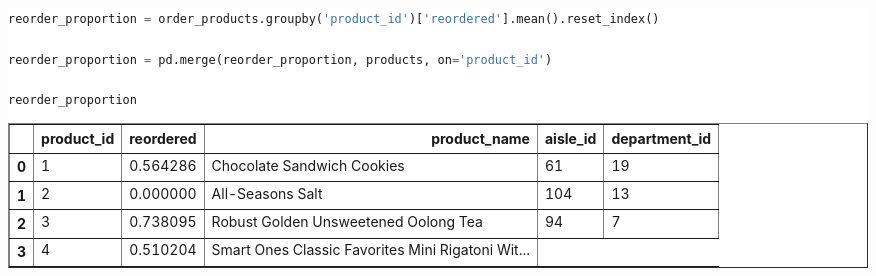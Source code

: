 
```python
reorder_proportion = order_products.groupby('product_id')['reordered'].mean().reset_index()

reorder_proportion = pd.merge(reorder_proportion, products, on='product_id')

reorder_proportion
```




<div>
<style scoped>
    .dataframe tbody tr th:only-of-type {
        vertical-align: middle;
    }

    .dataframe tbody tr th {
        vertical-align: top;
    }

    .dataframe thead th {
        text-align: right;
    }
</style>
<table border="1" class="dataframe">
  <thead>
    <tr style="text-align: right;">
      <th></th>
      <th>product_id</th>
      <th>reordered</th>
      <th>product_name</th>
      <th>aisle_id</th>
      <th>department_id</th>
    </tr>
  </thead>
  <tbody>
    <tr>
      <th>0</th>
      <td>1</td>
      <td>0.564286</td>
      <td>Chocolate Sandwich Cookies</td>
      <td>61</td>
      <td>19</td>
    </tr>
    <tr>
      <th>1</th>
      <td>2</td>
      <td>0.000000</td>
      <td>All-Seasons Salt</td>
      <td>104</td>
      <td>13</td>
    </tr>
    <tr>
      <th>2</th>
      <td>3</td>
      <td>0.738095</td>
      <td>Robust Golden Unsweetened Oolong Tea</td>
      <td>94</td>
      <td>7</td>
    </tr>
    <tr>
      <th>3</th>
      <td>4</td>
      <td>0.510204</td>
      <td>Smart Ones Classic Favorites Mini Rigatoni Wit...</td>